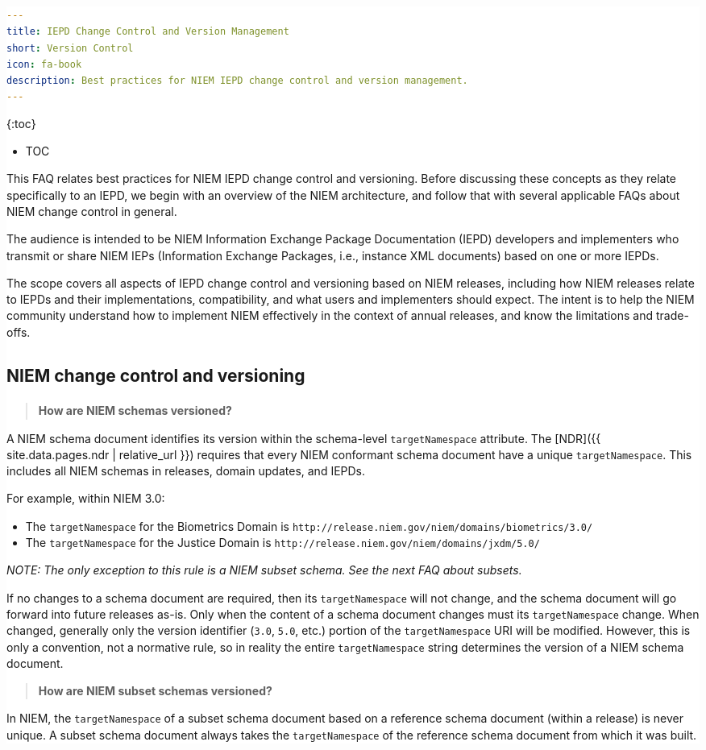 ```yaml
---
title: IEPD Change Control and Version Management
short: Version Control
icon: fa-book
description: Best practices for NIEM IEPD change control and version management.
---
```


{:toc}
- TOC

This FAQ relates best practices for NIEM IEPD change control and versioning.  Before discussing these concepts as they relate specifically to an IEPD, we begin with an overview of the NIEM architecture, and follow that with several applicable FAQs about NIEM change control in general.

The audience is intended to be NIEM Information Exchange Package Documentation (IEPD) developers and implementers who transmit or share NIEM IEPs (Information Exchange Packages, i.e., instance XML documents) based on one or more IEPDs.

The scope covers all aspects of IEPD change control and versioning based on NIEM releases, including how NIEM releases relate to IEPDs and their implementations, compatibility, and what users and implementers should expect. The intent is to help the NIEM community understand how to implement NIEM effectively
in the context of annual releases, and know the limitations and trade-offs.

## NIEM change control and versioning

> **How are NIEM schemas versioned?**

A NIEM schema document identifies its version within the schema-level `targetNamespace` attribute. The [NDR]({{ site.data.pages.ndr | relative_url }}) requires that every NIEM conformant schema document have a unique `targetNamespace`.  This includes all NIEM schemas in releases, domain updates, and IEPDs.

For example, within NIEM 3.0:

- The `targetNamespace` for the Biometrics Domain is `http://release.niem.gov/niem/domains/biometrics/3.0/`
- The `targetNamespace` for the Justice Domain is `http://release.niem.gov/niem/domains/jxdm/5.0/`

*NOTE: The only exception to this rule is a NIEM subset schema.  See the next FAQ about subsets.*

If no changes to a schema document are required, then its `targetNamespace` will not change, and the schema document will go forward into future releases as-is.  Only when the content of a schema document changes must its `targetNamespace` change.  When changed, generally only the version identifier (`3.0`, `5.0`, etc.) portion of the `targetNamespace` URI will be modified.  However, this is only a convention, not a normative rule, so in reality the entire `targetNamespace` string determines the version of a NIEM schema document.

> **How are NIEM subset schemas versioned?**

In NIEM, the `targetNamespace` of a subset schema document based on a reference schema document (within a release) is never unique.  A subset schema document always takes the `targetNamespace` of the reference schema document from which it was built.
